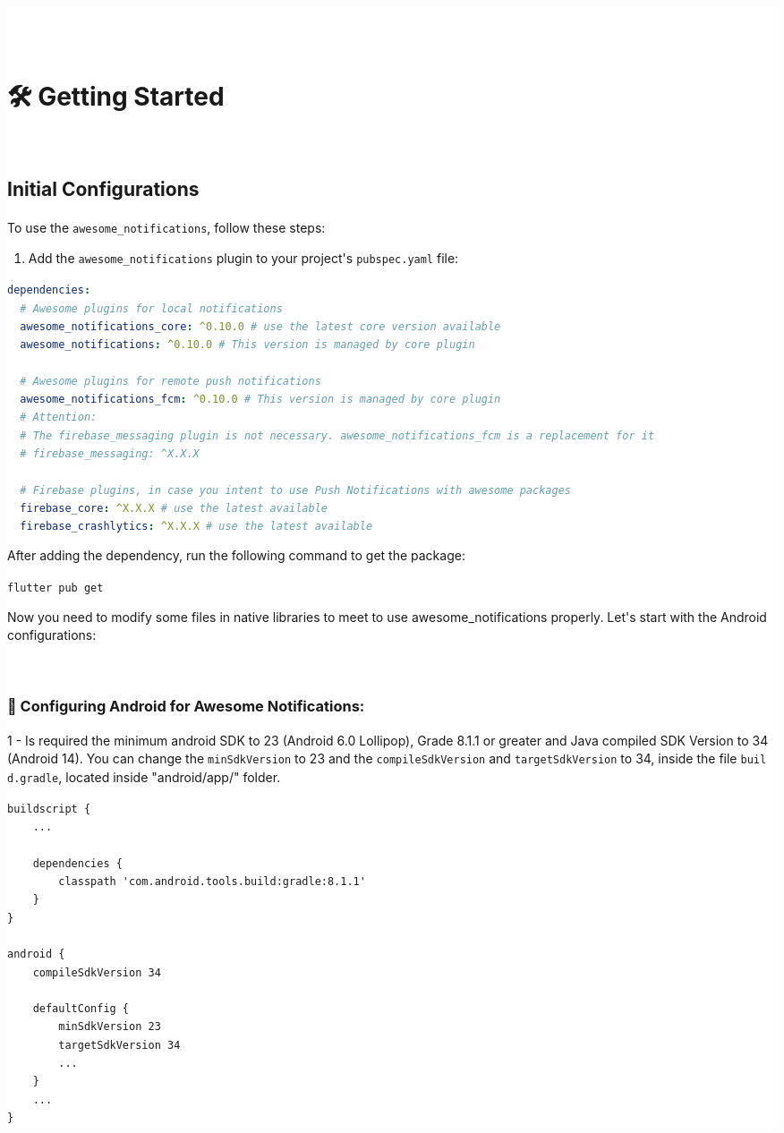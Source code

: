 <br>
<br>

# 🛠 Getting Started

<br>

## Initial Configurations

To use the `awesome_notifications`, follow these steps:

1. Add the `awesome_notifications` plugin to your project's `pubspec.yaml` file:

```yaml
dependencies:
  # Awesome plugins for local notifications
  awesome_notifications_core: ^0.10.0 # use the latest core version available
  awesome_notifications: ^0.10.0 # This version is managed by core plugin

  # Awesome plugins for remote push notifications
  awesome_notifications_fcm: ^0.10.0 # This version is managed by core plugin
  # Attention:
  # The firebase_messaging plugin is not necessary. awesome_notifications_fcm is a replacement for it
  # firebase_messaging: ^X.X.X 
  
  # Firebase plugins, in case you intent to use Push Notifications with awesome packages
  firebase_core: ^X.X.X # use the latest available
  firebase_crashlytics: ^X.X.X # use the latest available
```

After adding the dependency, run the following command to get the package:

```bash
flutter pub get
```

Now you need to modify some files in native libraries to meet to use awesome_notifications properly. Let's start with the Android configurations:

<br>

### 🤖 Configuring Android for Awesome Notifications:

1 - Is required the minimum android SDK to 23 (Android 6.0 Lollipop), Grade 8.1.1 or greater and Java compiled SDK Version to 34 (Android 14). You can change the `minSdkVersion` to 23 and the `compileSdkVersion` and `targetSdkVersion` to 34, inside the file `build.gradle`, located inside "android/app/" folder.
```Gradle
buildscript {
    ...
    
    dependencies {
        classpath 'com.android.tools.build:gradle:8.1.1'
    }
}

android {
    compileSdkVersion 34

    defaultConfig {
        minSdkVersion 23
        targetSdkVersion 34
        ...
    }
    ...
}
```